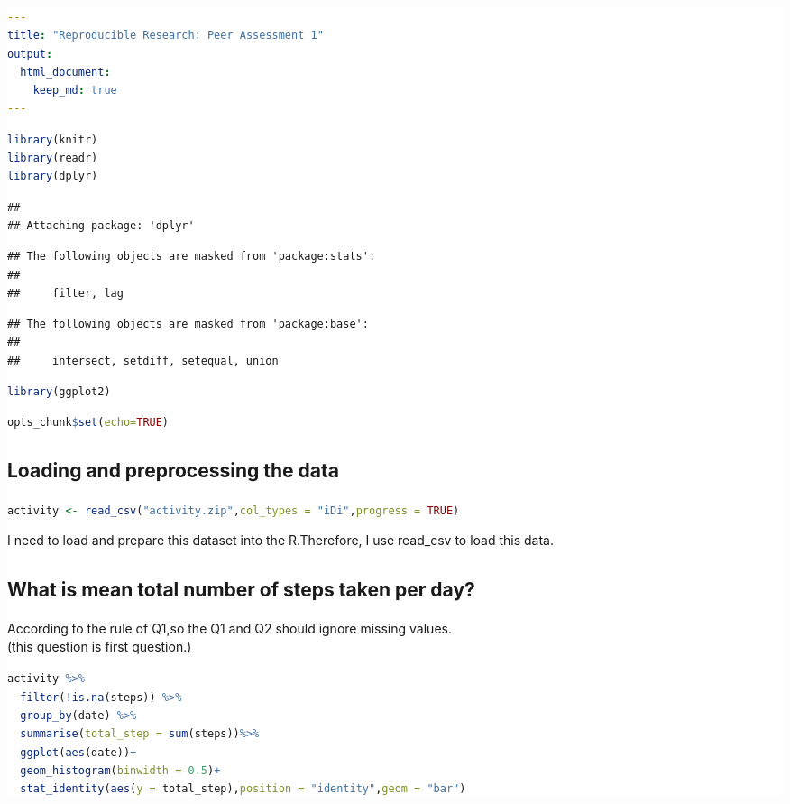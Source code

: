 ```yaml
---
title: "Reproducible Research: Peer Assessment 1"
output: 
  html_document:
    keep_md: true
---
```


```r
library(knitr)
library(readr)
library(dplyr)
```

```
## 
## Attaching package: 'dplyr'
```

```
## The following objects are masked from 'package:stats':
## 
##     filter, lag
```

```
## The following objects are masked from 'package:base':
## 
##     intersect, setdiff, setequal, union
```

```r
library(ggplot2)
```


```r
opts_chunk$set(echo=TRUE)
```

## Loading and preprocessing the data

```r
activity <- read_csv("activity.zip",col_types = "iDi",progress = TRUE)
```
I need to load and prepare this dataset into the R.Therefore, I use read_csv to load this
data.<br>

## What is mean total number of steps taken per day?
According to the rule of Q1,so the Q1 and Q2 should ignore missing values.<br>
(this question is first question.)<br>

```r
activity %>% 
  filter(!is.na(steps)) %>%
  group_by(date) %>%
  summarise(total_step = sum(steps))%>%
  ggplot(aes(date))+
  geom_histogram(binwidth = 0.5)+
  stat_identity(aes(y = total_step),position = "identity",geom = "bar")
```

